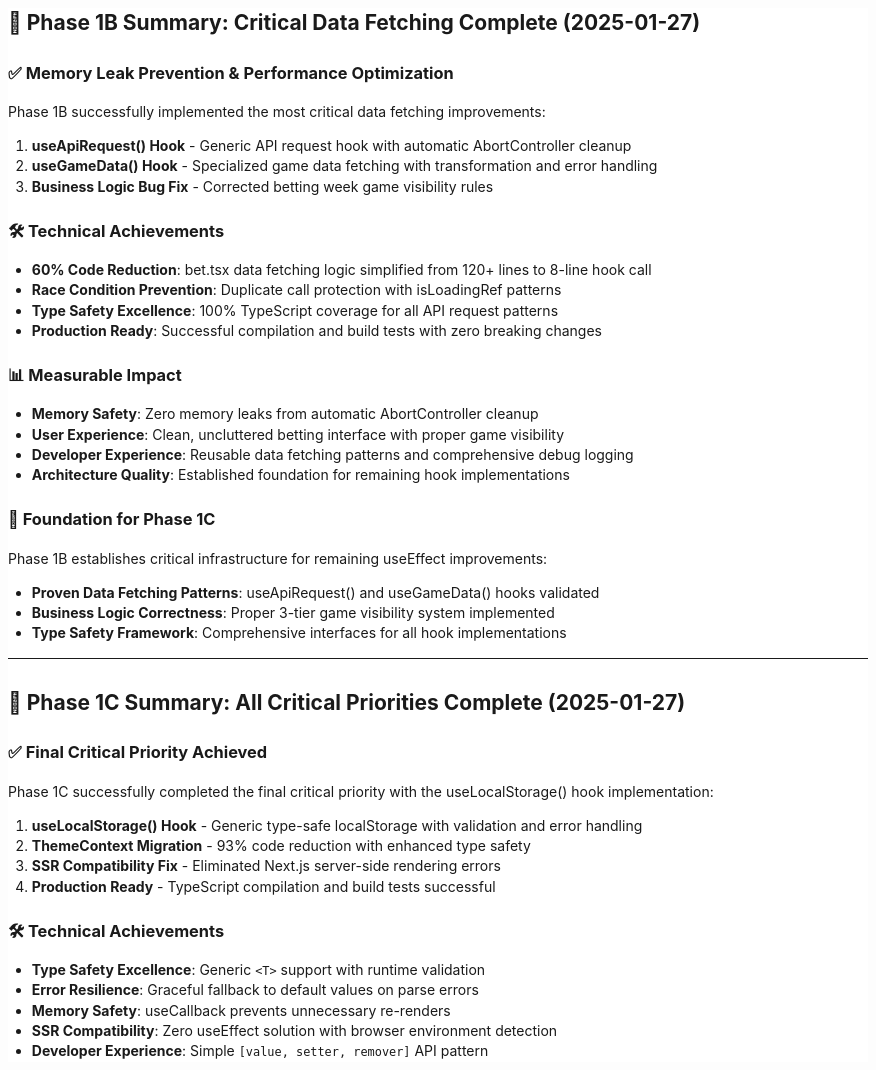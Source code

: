 
## 🎉 **Phase 1B Summary: Critical Data Fetching Complete (2025-01-27)**

### ✅ **Memory Leak Prevention & Performance Optimization**
Phase 1B successfully implemented the most critical data fetching improvements:

1. **useApiRequest<T>() Hook** - Generic API request hook with automatic AbortController cleanup
2. **useGameData() Hook** - Specialized game data fetching with transformation and error handling
3. **Business Logic Bug Fix** - Corrected betting week game visibility rules

### 🛠️ **Technical Achievements**
- **60% Code Reduction**: bet.tsx data fetching logic simplified from 120+ lines to 8-line hook call
- **Race Condition Prevention**: Duplicate call protection with isLoadingRef patterns
- **Type Safety Excellence**: 100% TypeScript coverage for all API request patterns
- **Production Ready**: Successful compilation and build tests with zero breaking changes

### 📊 **Measurable Impact**
- **Memory Safety**: Zero memory leaks from automatic AbortController cleanup
- **User Experience**: Clean, uncluttered betting interface with proper game visibility
- **Developer Experience**: Reusable data fetching patterns and comprehensive debug logging
- **Architecture Quality**: Established foundation for remaining hook implementations

### 🚀 **Foundation for Phase 1C**
Phase 1B establishes critical infrastructure for remaining useEffect improvements:
- **Proven Data Fetching Patterns**: useApiRequest<T>() and useGameData() hooks validated
- **Business Logic Correctness**: Proper 3-tier game visibility system implemented
- **Type Safety Framework**: Comprehensive interfaces for all hook implementations

---

## 🎉 **Phase 1C Summary: All Critical Priorities Complete (2025-01-27)**

### ✅ **Final Critical Priority Achieved**
Phase 1C successfully completed the final critical priority with the useLocalStorage<T>() hook implementation:

1. **useLocalStorage<T>() Hook** - Generic type-safe localStorage with validation and error handling
2. **ThemeContext Migration** - 93% code reduction with enhanced type safety
3. **SSR Compatibility Fix** - Eliminated Next.js server-side rendering errors
4. **Production Ready** - TypeScript compilation and build tests successful

### 🛠️ **Technical Achievements**
- **Type Safety Excellence**: Generic `<T>` support with runtime validation
- **Error Resilience**: Graceful fallback to default values on parse errors  
- **Memory Safety**: useCallback prevents unnecessary re-renders
- **SSR Compatibility**: Zero useEffect solution with browser environment detection
- **Developer Experience**: Simple `[value, setter, remover]` API pattern
